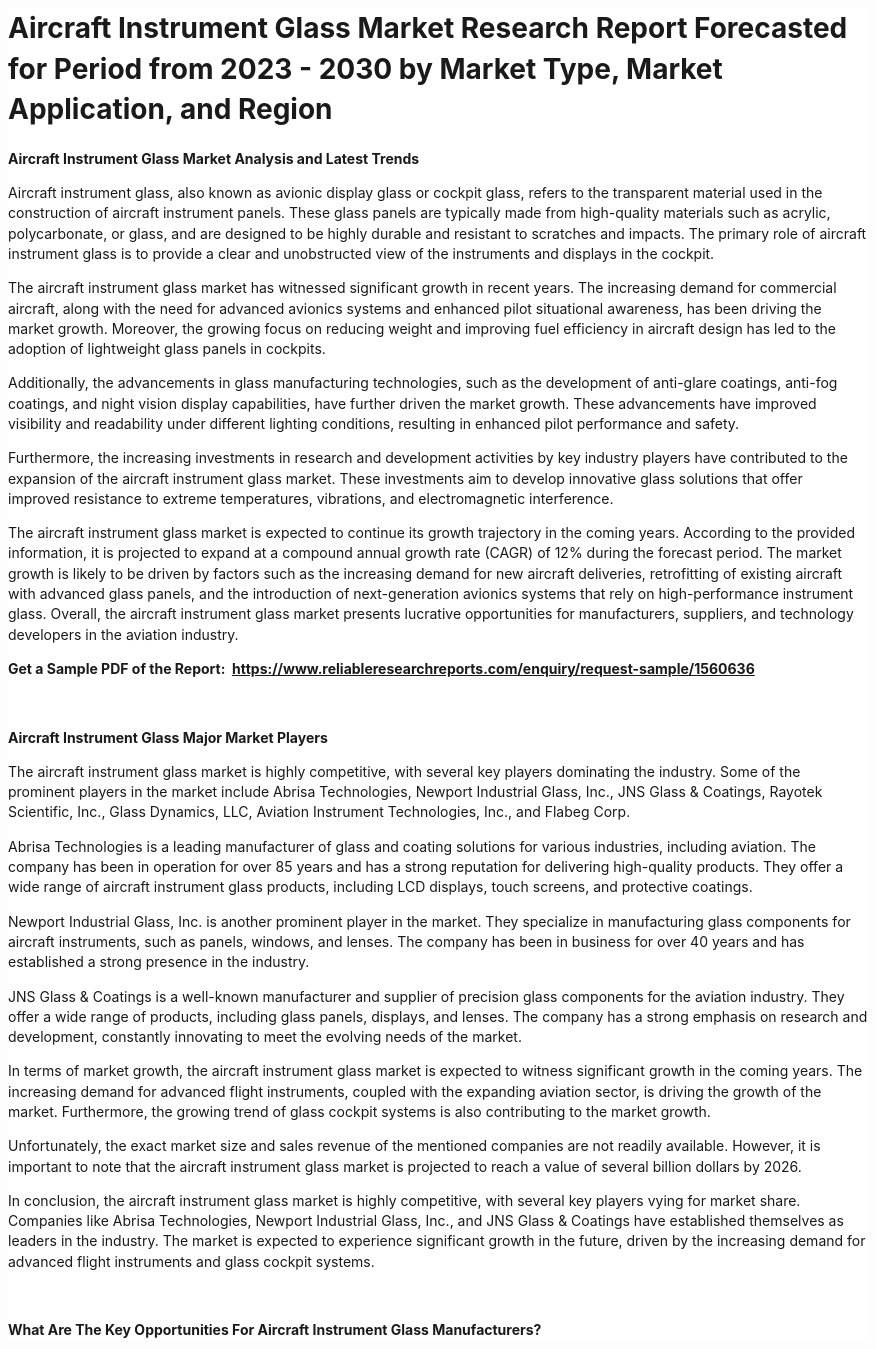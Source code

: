<p><h1>Aircraft Instrument Glass Market Research Report Forecasted for Period from 2023 -  2030 by Market Type, Market Application, and Region</h1></p><p><strong>Aircraft Instrument Glass Market Analysis and Latest Trends</strong></p>
<p><p>Aircraft instrument glass, also known as avionic display glass or cockpit glass, refers to the transparent material used in the construction of aircraft instrument panels. These glass panels are typically made from high-quality materials such as acrylic, polycarbonate, or glass, and are designed to be highly durable and resistant to scratches and impacts. The primary role of aircraft instrument glass is to provide a clear and unobstructed view of the instruments and displays in the cockpit.</p><p>The aircraft instrument glass market has witnessed significant growth in recent years. The increasing demand for commercial aircraft, along with the need for advanced avionics systems and enhanced pilot situational awareness, has been driving the market growth. Moreover, the growing focus on reducing weight and improving fuel efficiency in aircraft design has led to the adoption of lightweight glass panels in cockpits.</p><p>Additionally, the advancements in glass manufacturing technologies, such as the development of anti-glare coatings, anti-fog coatings, and night vision display capabilities, have further driven the market growth. These advancements have improved visibility and readability under different lighting conditions, resulting in enhanced pilot performance and safety.</p><p>Furthermore, the increasing investments in research and development activities by key industry players have contributed to the expansion of the aircraft instrument glass market. These investments aim to develop innovative glass solutions that offer improved resistance to extreme temperatures, vibrations, and electromagnetic interference.</p><p>The aircraft instrument glass market is expected to continue its growth trajectory in the coming years. According to the provided information, it is projected to expand at a compound annual growth rate (CAGR) of 12% during the forecast period. The market growth is likely to be driven by factors such as the increasing demand for new aircraft deliveries, retrofitting of existing aircraft with advanced glass panels, and the introduction of next-generation avionics systems that rely on high-performance instrument glass. Overall, the aircraft instrument glass market presents lucrative opportunities for manufacturers, suppliers, and technology developers in the aviation industry.</p></p>
<p><strong>Get a Sample PDF of the Report:&nbsp; <a href="https://www.reliableresearchreports.com/enquiry/request-sample/1560636">https://www.reliableresearchreports.com/enquiry/request-sample/1560636</a></strong></p>
<p>&nbsp;</p>
<p><strong>Aircraft Instrument Glass Major Market Players</strong></p>
<p><p>The aircraft instrument glass market is highly competitive, with several key players dominating the industry.  Some of the prominent players in the market include Abrisa Technologies, Newport Industrial Glass, Inc., JNS Glass & Coatings, Rayotek Scientific, Inc., Glass Dynamics, LLC, Aviation Instrument Technologies, Inc., and Flabeg Corp.</p><p>Abrisa Technologies is a leading manufacturer of glass and coating solutions for various industries, including aviation. The company has been in operation for over 85 years and has a strong reputation for delivering high-quality products. They offer a wide range of aircraft instrument glass products, including LCD displays, touch screens, and protective coatings.</p><p>Newport Industrial Glass, Inc. is another prominent player in the market. They specialize in manufacturing glass components for aircraft instruments, such as panels, windows, and lenses. The company has been in business for over 40 years and has established a strong presence in the industry.</p><p>JNS Glass & Coatings is a well-known manufacturer and supplier of precision glass components for the aviation industry. They offer a wide range of products, including glass panels, displays, and lenses. The company has a strong emphasis on research and development, constantly innovating to meet the evolving needs of the market.</p><p>In terms of market growth, the aircraft instrument glass market is expected to witness significant growth in the coming years. The increasing demand for advanced flight instruments, coupled with the expanding aviation sector, is driving the growth of the market. Furthermore, the growing trend of glass cockpit systems is also contributing to the market growth.</p><p>Unfortunately, the exact market size and sales revenue of the mentioned companies are not readily available. However, it is important to note that the aircraft instrument glass market is projected to reach a value of several billion dollars by 2026.</p><p>In conclusion, the aircraft instrument glass market is highly competitive, with several key players vying for market share. Companies like Abrisa Technologies, Newport Industrial Glass, Inc., and JNS Glass & Coatings have established themselves as leaders in the industry. The market is expected to experience significant growth in the future, driven by the increasing demand for advanced flight instruments and glass cockpit systems.</p></p>
<p>&nbsp;</p>
<p><strong>What Are The Key Opportunities For Aircraft Instrument Glass Manufacturers?</strong></p>